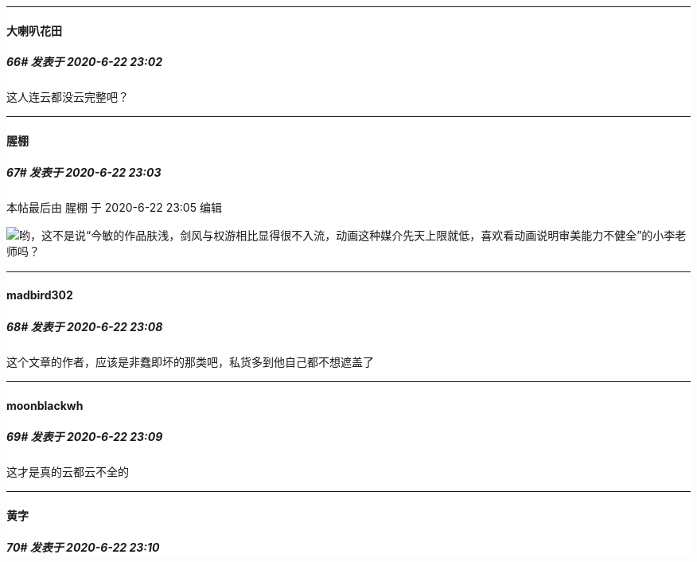 

*****

####  大喇叭花田  
##### 66#       发表于 2020-6-22 23:02




这人连云都没云完整吧？







*****

####  腥棚  
##### 67#       发表于 2020-6-22 23:03



 本帖最后由 腥棚 于 2020-6-22 23:05 编辑 

<img src="https://static.saraba1st.com/image/smiley/face2017/037.png" referrerpolicy="no-referrer">哟，这不是说“今敏的作品肤浅，剑风与权游相比显得很不入流，动画这种媒介先天上限就低，喜欢看动画说明审美能力不健全”的小李老师吗？







*****

####  madbird302  
##### 68#       发表于 2020-6-22 23:08




这个文章的作者，应该是非蠢即坏的那类吧，私货多到他自己都不想遮盖了







*****

####  moonblackwh  
##### 69#       发表于 2020-6-22 23:09




这才是真的云都云不全的







*****

####  黄字  
##### 70#       发表于 2020-6-22 23:10
